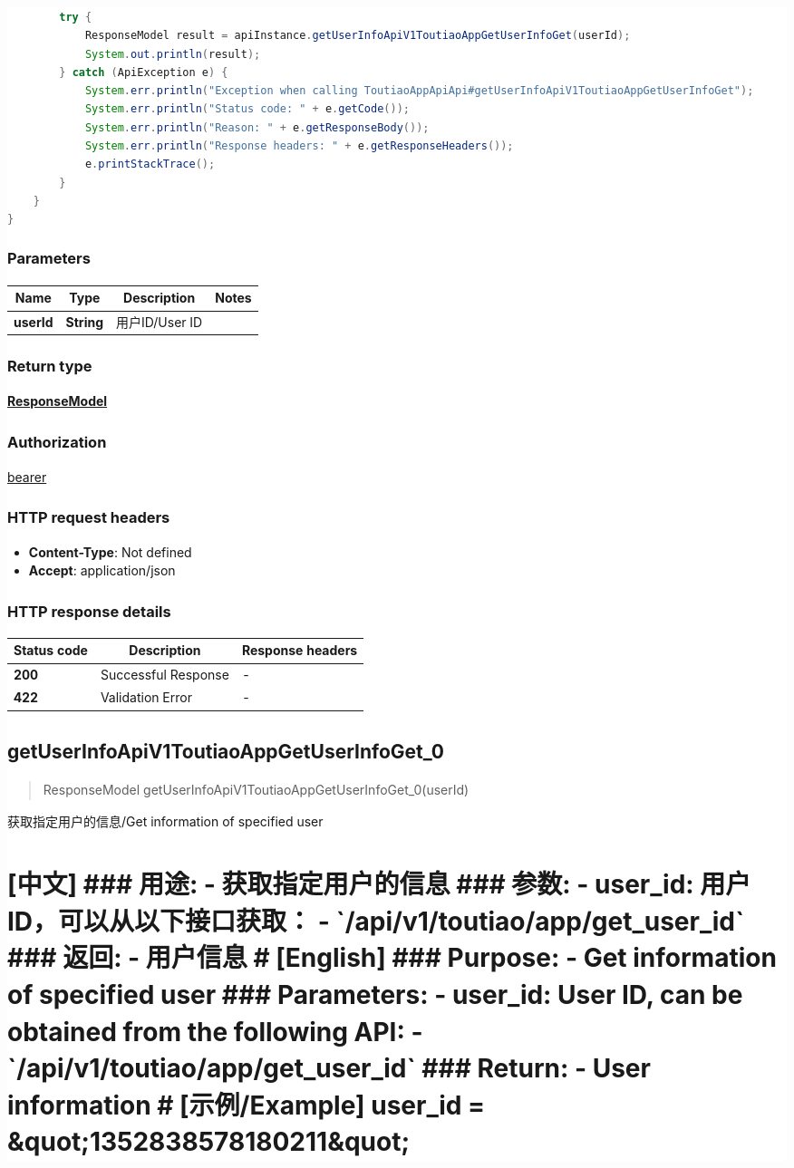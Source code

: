 ```java
        try {
            ResponseModel result = apiInstance.getUserInfoApiV1ToutiaoAppGetUserInfoGet(userId);
            System.out.println(result);
        } catch (ApiException e) {
            System.err.println("Exception when calling ToutiaoAppApiApi#getUserInfoApiV1ToutiaoAppGetUserInfoGet");
            System.err.println("Status code: " + e.getCode());
            System.err.println("Reason: " + e.getResponseBody());
            System.err.println("Response headers: " + e.getResponseHeaders());
            e.printStackTrace();
        }
    }
}
```

### Parameters


Name | Type | Description  | Notes
------------- | ------------- | ------------- | -------------
 **userId** | **String**| 用户ID/User ID |

### Return type

[**ResponseModel**](ResponseModel.md)

### Authorization

[bearer](../README.md#bearer)

### HTTP request headers

- **Content-Type**: Not defined
- **Accept**: application/json

### HTTP response details
| Status code | Description | Response headers |
|-------------|-------------|------------------|
| **200** | Successful Response |  -  |
| **422** | Validation Error |  -  |


## getUserInfoApiV1ToutiaoAppGetUserInfoGet_0

> ResponseModel getUserInfoApiV1ToutiaoAppGetUserInfoGet_0(userId)

获取指定用户的信息/Get information of specified user

# [中文] ### 用途: - 获取指定用户的信息 ### 参数: - user_id: 用户ID，可以从以下接口获取：     - &#x60;/api/v1/toutiao/app/get_user_id&#x60; ### 返回: - 用户信息  # [English] ### Purpose: - Get information of specified user ### Parameters: - user_id: User ID, can be obtained from the following API:     - &#x60;/api/v1/toutiao/app/get_user_id&#x60; ### Return: - User information  # [示例/Example] user_id &#x3D; \&quot;1352838578180211\&quot;
